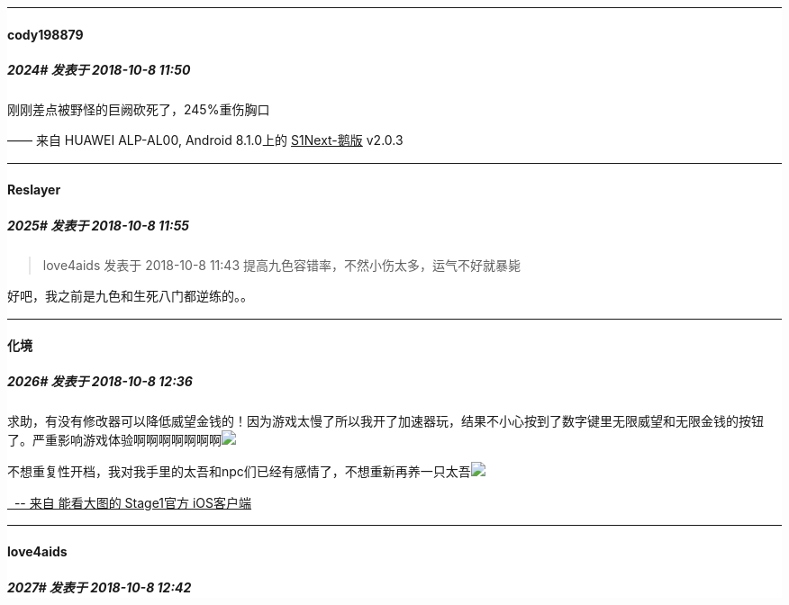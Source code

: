 




-----

####  cody198879  
##### 2024#       发表于 2018-10-8 11:50




刚刚差点被野怪的巨阙砍死了，245%重伤胸口

—— 来自 HUAWEI ALP-AL00, Android 8.1.0上的 [S1Next-鹅版](https://github.com/ykrank/S1-Next/releases) v2.0.3







-----

####  Reslayer  
##### 2025#       发表于 2018-10-8 11:55



<blockquote>love4aids 发表于 2018-10-8 11:43
提高九色容错率，不然小伤太多，运气不好就暴毙</blockquote>
好吧，我之前是九色和生死八门都逆练的。。







-----

####  化境  
##### 2026#       发表于 2018-10-8 12:36




求助，有没有修改器可以降低威望金钱的！因为游戏太慢了所以我开了加速器玩，结果不小心按到了数字键里无限威望和无限金钱的按钮了。严重影响游戏体验啊啊啊啊啊啊啊<img src="https://static.saraba1st.com/image/smiley/face2017/103.png" referrerpolicy="no-referrer">


不想重复性开档，我对我手里的太吾和npc们已经有感情了，不想重新再养一只太吾<img src="https://static.saraba1st.com/image/smiley/face2017/139.png" referrerpolicy="no-referrer">

[  -- 来自 能看大图的 Stage1官方 iOS客户端](https://itunes.apple.com/fi/app/saraba1st/id1221237470?mt=8)







-----

####  love4aids  
##### 2027#       发表于 2018-10-8 12:42
